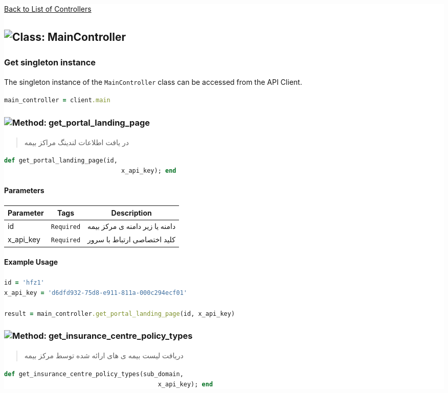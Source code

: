
[Back to List of Controllers](#list_of_controllers)

## <a name="main_controller"></a>![Class: ](https://apidocs.io/img/class.png ".MainController") MainController

### Get singleton instance

The singleton instance of the ``` MainController ``` class can be accessed from the API Client.

```ruby
main_controller = client.main
```

### <a name="get_portal_landing_page"></a>![Method: ](https://apidocs.io/img/method.png ".MainController.get_portal_landing_page") get_portal_landing_page

> در یافت اطلاعات لندینگ مراکز بیمه


```ruby
def get_portal_landing_page(id,
                                x_api_key); end
```

#### Parameters

| Parameter | Tags | Description |
|-----------|------|-------------|
| id |  ``` Required ```  | دامنه یا زیر دامنه ی مرکز بیمه |
| x_api_key |  ``` Required ```  | کلید اختصاصی ارتباط با سرور |


#### Example Usage

```ruby
id = 'hfz1'
x_api_key = 'd6dfd932-75d8-e911-811a-000c294ecf01'

result = main_controller.get_portal_landing_page(id, x_api_key)

```


### <a name="get_insurance_centre_policy_types"></a>![Method: ](https://apidocs.io/img/method.png ".MainController.get_insurance_centre_policy_types") get_insurance_centre_policy_types

> دریافت لیست بیمه ی های ارائه شده توسط مرکز بیمه


```ruby
def get_insurance_centre_policy_types(sub_domain,
                                          x_api_key); end
```
